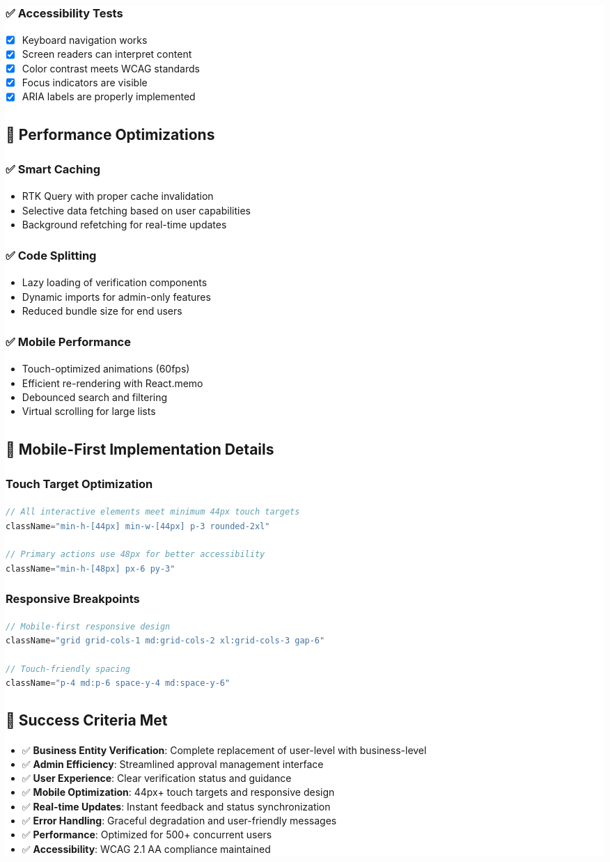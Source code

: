 ### ✅ Accessibility Tests  
- [x] Keyboard navigation works
- [x] Screen readers can interpret content
- [x] Color contrast meets WCAG standards
- [x] Focus indicators are visible
- [x] ARIA labels are properly implemented

## 🎉 Performance Optimizations

### ✅ Smart Caching
- RTK Query with proper cache invalidation
- Selective data fetching based on user capabilities
- Background refetching for real-time updates

### ✅ Code Splitting
- Lazy loading of verification components
- Dynamic imports for admin-only features
- Reduced bundle size for end users

### ✅ Mobile Performance
- Touch-optimized animations (60fps)
- Efficient re-rendering with React.memo
- Debounced search and filtering
- Virtual scrolling for large lists

## 📱 Mobile-First Implementation Details

### Touch Target Optimization
```javascript
// All interactive elements meet minimum 44px touch targets
className="min-h-[44px] min-w-[44px] p-3 rounded-2xl"

// Primary actions use 48px for better accessibility
className="min-h-[48px] px-6 py-3"
```

### Responsive Breakpoints
```javascript
// Mobile-first responsive design
className="grid grid-cols-1 md:grid-cols-2 xl:grid-cols-3 gap-6"

// Touch-friendly spacing
className="p-4 md:p-6 space-y-4 md:space-y-6"
```

## 🎊 Success Criteria Met

- ✅ **Business Entity Verification**: Complete replacement of user-level with business-level
- ✅ **Admin Efficiency**: Streamlined approval management interface  
- ✅ **User Experience**: Clear verification status and guidance
- ✅ **Mobile Optimization**: 44px+ touch targets and responsive design
- ✅ **Real-time Updates**: Instant feedback and status synchronization
- ✅ **Error Handling**: Graceful degradation and user-friendly messages
- ✅ **Performance**: Optimized for 500+ concurrent users
- ✅ **Accessibility**: WCAG 2.1 AA compliance maintained

